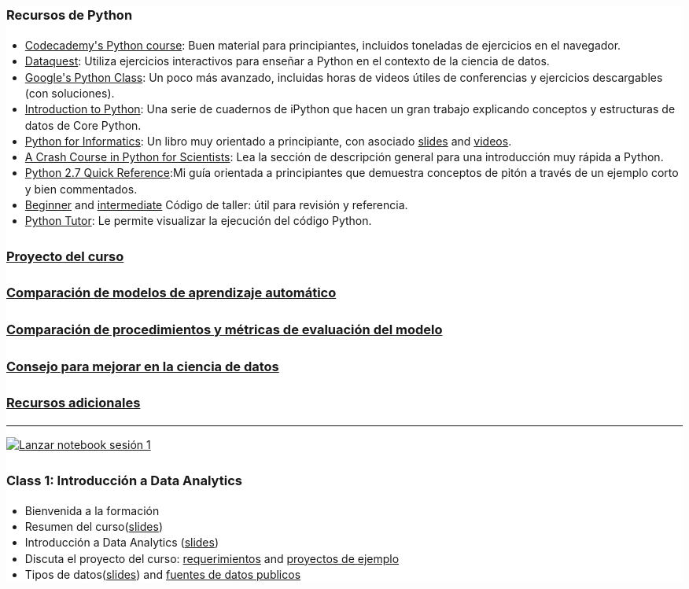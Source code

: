### Recursos de Python
* [Codecademy's Python course](http://www.codecademy.com/en/tracks/python): Buen material para principiantes, incluidos toneladas de ejercicios en el navegador.
* [Dataquest](https://www.dataquest.io): Utiliza ejercicios interactivos para enseñar a Python en el contexto de la ciencia de datos.
* [Google's Python Class](https://developers.google.com/edu/python/): Un poco más avanzado, incluidas horas de videos útiles de conferencias y ejercicios descargables (con soluciones).
* [Introduction to Python](http://introtopython.org/): Una serie de cuadernos de iPython que hacen un gran trabajo explicando conceptos y estructuras de datos de Core Python.
* [Python for Informatics](http://www.pythonlearn.com/book.php): Un libro muy orientado a principiante, con asociado [slides](https://drive.google.com/folderview?id=0B7X1ycQalUnyal9yeUx3VW81VDg&usp=sharing) and [videos](https://www.youtube.com/playlist?list=PLlRFEj9H3Oj4JXIwMwN1_ss1Tk8wZShEJ).
* [A Crash Course in Python for Scientists](http://nbviewer.ipython.org/gist/rpmuller/5920182): Lea la sección de descripción general para una introducción muy rápida a Python.
* [Python 2.7 Quick Reference](https://github.com/justmarkham/python-reference/blob/master/reference.py):Mi guía orientada a principiantes que demuestra conceptos de pitón a través de un ejemplo corto y bien commentados.
* [Beginner](code/00_python_beginner_workshop.py) and [intermediate](code/00_python_intermediate_workshop.py) Código de taller: útil para revisión y referencia.
* [Python Tutor](http://pythontutor.com/): Le permite visualizar la ejecución del código Python.



### [Proyecto del curso](project/README.md)

### [Comparación de modelos de aprendizaje automático](other/model_comparison.md)

### [Comparación de procedimientos y métricas de evaluación del modelo](other/model_evaluation_comparison.md)

### [Consejo para mejorar en la ciencia de datos](other/advice.md)

### [Recursos adicionales](#additional-resources-1)

-----

<a target="_blank" href="https://anaconda.cloud/api/nbserve/launch_notebook?nb_url=https%3A%2F%2Fanaconda.cloud%2Fapi%2Fprojects%2F26bdf97e-88f5-4cb9-b9fa-5b222176f941%2Ffiles%2F01_Introduccio%CC%81n_Python_Aprendizaje.ipynb%3Fversion%3Dfd2ebbdb-2222-4d4c-a1d3-27db0ae408f2">
    <img src="https://static.anaconda.cloud/content/a22d04e8445b700f28937ab3231b8cded505d0395c63b7a269696722196d5415" alt="Lanzar notebook sesión 1"/>
</a>



### Class 1: Introducción a Data Analytics
* Bienvenida a la formación
* Resumen del curso([slides](slides/01_course_overview.pdf))
* Introducción a Data Analytics ([slides](slides/01_intro_to_data_analytics.pdf))
* Discuta el proyecto del curso: [requerimientos](project/README.md) and [proyectos de ejemplo](https://github.com/justmarkham/DAT-project-examples)
* Tipos de datos([slides](slides/01_types_of_data.pdf)) and [fuentes de datos publicos](project/public_data.md)
